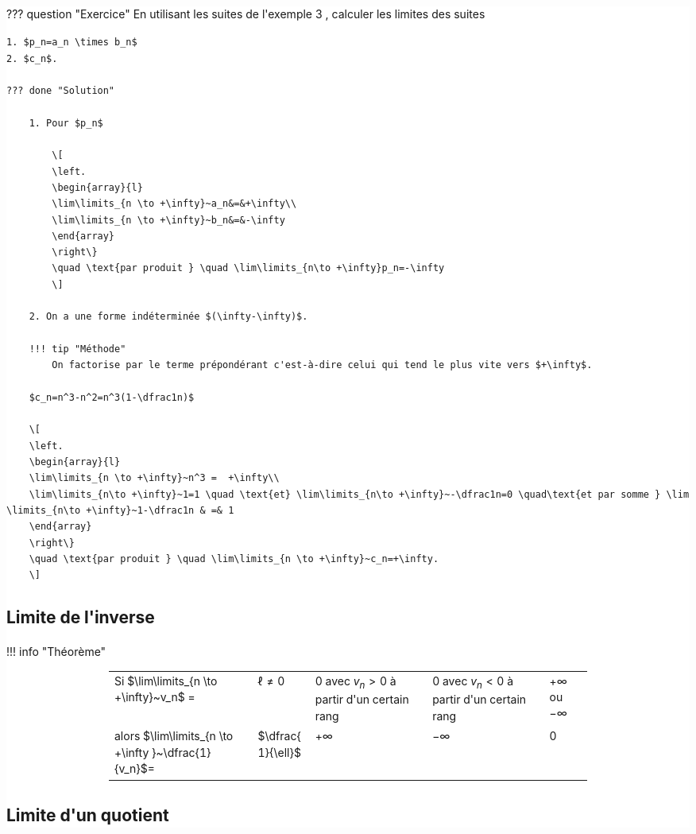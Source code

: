??? question "Exercice"
	En utilisant les suites de l'exemple 3 , calculer les limites des suites 
	
	1. $p_n=a_n \times b_n$ 
	2. $c_n$.
	
	??? done "Solution"
		
		1. Pour $p_n$
		
			\[
			\left.
			\begin{array}{l}
			\lim\limits_{n \to +\infty}~a_n&=&+\infty\\
			\lim\limits_{n \to +\infty}~b_n&=&-\infty
			\end{array}
			\right\}
			\quad \text{par produit } \quad \lim\limits_{n\to +\infty}p_n=-\infty
			\]
		
		2. On a une forme indéterminée $(\infty-\infty)$.
		
		!!! tip "Méthode"
			On factorise par le terme prépondérant c'est-à-dire celui qui tend le plus vite vers $+\infty$.
		
		$c_n=n^3-n^2=n^3(1-\dfrac1n)$
		
		\[
		\left.
		\begin{array}{l}
		\lim\limits_{n \to +\infty}~n^3 =  +\infty\\		
		\lim\limits_{n\to +\infty}~1=1 \quad \text{et} \lim\limits_{n\to +\infty}~-\dfrac1n=0 \quad\text{et par somme } \lim\limits_{n\to +\infty}~1-\dfrac1n & =& 1
		\end{array}
		\right\}
		\quad \text{par produit } \quad \lim\limits_{n \to +\infty}~c_n=+\infty.
		\]


## Limite de l'inverse

!!! info "Théorème"
	<table class="AvecBordure"  style="width:70%;margin:auto;"> 
	<tr>
	 <td>Si  $\lim\limits_{n \to +\infty}~v_n$  = </td><td> $\ell\neq  0$</td><td>$0$  avec $v_n>0$ à partir d'un certain rang</td><td>$0$  avec $v_n<0$ à partir d'un certain rang</td><td>$+\infty$ ou $-\infty$</td>
    </tr>
	<tr>
	<td>alors  $\lim\limits_{n \to +\infty }~\dfrac{1}{v_n}$=</td><td>$\dfrac{1}{\ell}$</td><td>$+\infty$</td><td>$-\infty$</td><td>$0$</td>
	</tr>
    </table>


## Limite d'un quotient
